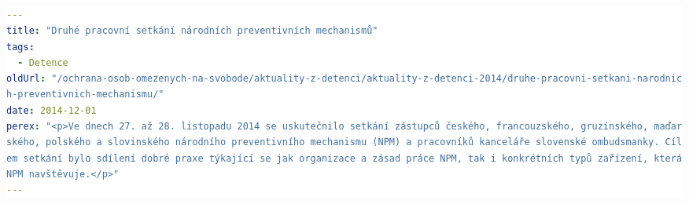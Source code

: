 ```yaml
---
title: "Druhé pracovní setkání národních preventivních mechanismů"
tags:
  - Detence
oldUrl: "/ochrana-osob-omezenych-na-svobode/aktuality-z-detenci/aktuality-z-detenci-2014/druhe-pracovni-setkani-narodnich-preventivnich-mechanismu/"
date: 2014-12-01
perex: "<p>Ve dnech 27. až 28. listopadu 2014 se uskutečnilo setkání zástupců českého, francouzského, gruzínského, maďarského, polského a slovinského národního preventivního mechanismu (NPM) a pracovníků kanceláře slovenské ombudsmanky. Cílem setkání bylo sdílení dobré praxe týkající se jak organizace a zásad práce NPM, tak i konkrétních typů zařízení, která NPM navštěvuje.</p>"
---
```



